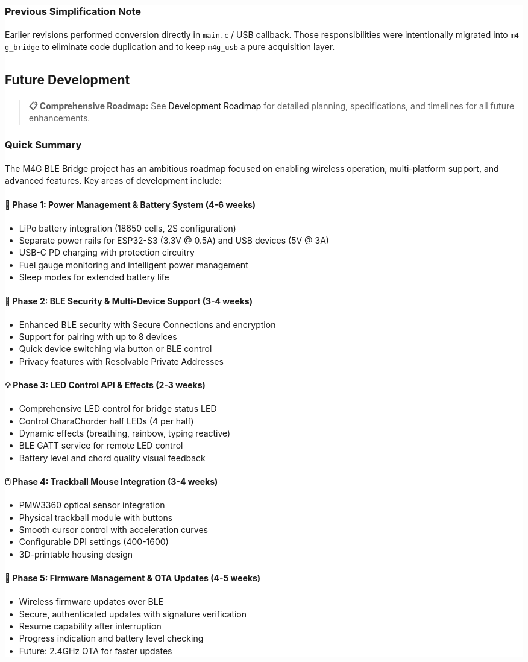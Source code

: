 ### Previous Simplification Note

Earlier revisions performed conversion directly in `main.c` / USB callback. Those responsibilities were intentionally migrated into `m4g_bridge` to eliminate code duplication and to keep `m4g_usb` a pure acquisition layer.

## Future Development

> **📋 Comprehensive Roadmap:** See [Development Roadmap](docs/development_roadmap.md) for detailed planning, specifications, and timelines for all future enhancements.

### Quick Summary

The M4G BLE Bridge project has an ambitious roadmap focused on enabling wireless operation, multi-platform support, and advanced features. Key areas of development include:

#### 🔋 **Phase 1: Power Management & Battery System** (4-6 weeks)
- LiPo battery integration (18650 cells, 2S configuration)
- Separate power rails for ESP32-S3 (3.3V @ 0.5A) and USB devices (5V @ 3A)
- USB-C PD charging with protection circuitry
- Fuel gauge monitoring and intelligent power management
- Sleep modes for extended battery life

#### 🔐 **Phase 2: BLE Security & Multi-Device Support** (3-4 weeks)
- Enhanced BLE security with Secure Connections and encryption
- Support for pairing with up to 8 devices
- Quick device switching via button or BLE control
- Privacy features with Resolvable Private Addresses

#### 💡 **Phase 3: LED Control API & Effects** (2-3 weeks)
- Comprehensive LED control for bridge status LED
- Control CharaChorder half LEDs (4 per half)
- Dynamic effects (breathing, rainbow, typing reactive)
- BLE GATT service for remote LED control
- Battery level and chord quality visual feedback

#### 🖱️ **Phase 4: Trackball Mouse Integration** (3-4 weeks)
- PMW3360 optical sensor integration
- Physical trackball module with buttons
- Smooth cursor control with acceleration curves
- Configurable DPI settings (400-1600)
- 3D-printable housing design

#### 📡 **Phase 5: Firmware Management & OTA Updates** (4-5 weeks)
- Wireless firmware updates over BLE
- Secure, authenticated updates with signature verification
- Resume capability after interruption
- Progress indication and battery level checking
- Future: 2.4GHz OTA for faster updates
